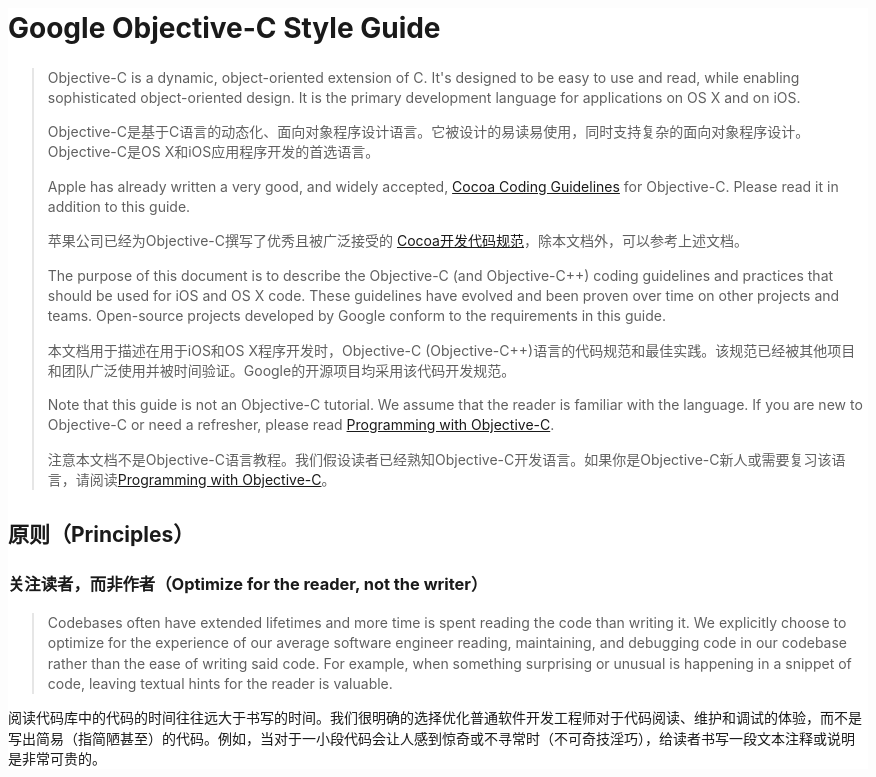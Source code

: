 # Google Objective-C Style Guide


> Objective-C is a dynamic, object-oriented extension of C. It's designed to be
> easy to use and read, while enabling sophisticated object-oriented design. It
> is the primary development language for applications on OS X and on iOS.
>
> Objective-C是基于C语言的动态化、面向对象程序设计语言。它被设计的易读易使用，同时支持复杂的面向对象程序设计。Objective-C是OS X和iOS应用程序开发的首选语言。
>
> Apple has already written a very good, and widely accepted, [Cocoa Coding
> Guidelines](https://developer.apple.com/library/content/documentation/Cocoa/Conceptual/CodingGuidelines/CodingGuidelines.html)
> for Objective-C. Please read it in addition to this guide.
>
> 苹果公司已经为Objective-C撰写了优秀且被广泛接受的 [Cocoa开发代码规范](https://developer.apple.com/library/content/documentation/Cocoa/Conceptual/CodingGuidelines/CodingGuidelines.html)，除本文档外，可以参考上述文档。
>
> The purpose of this document is to describe the Objective-C (and
> Objective-C++) coding guidelines and practices that should be used for iOS and
> OS X code. These guidelines have evolved and been proven over time on other
> projects and teams.
> Open-source projects developed by Google conform to the requirements in this guide.
>
> 本文档用于描述在用于iOS和OS X程序开发时，Objective-C (Objective-C++)语言的代码规范和最佳实践。该规范已经被其他项目和团队广泛使用并被时间验证。Google的开源项目均采用该代码开发规范。
>
> Note that this guide is not an Objective-C tutorial. We assume that the reader
> is familiar with the language. If you are new to Objective-C or need a
> refresher, please read [Programming with
> Objective-C](https://developer.apple.com/library/mac/#documentation/Cocoa/Conceptual/ProgrammingWithObjectiveC/Introduction/Introduction.html).
>
> 注意本文档不是Objective-C语言教程。我们假设读者已经熟知Objective-C开发语言。如果你是Objective-C新人或需要复习该语言，请阅读[Programming with Objective-C](https://developer.apple.com/library/mac/#documentation/Cocoa/Conceptual/ProgrammingWithObjectiveC/Introduction/Introduction.html)。




## 原则（Principles）

### 关注读者，而非作者（Optimize for the reader, not the writer）

> Codebases often have extended lifetimes and more time is spent reading the code
> than writing it. We explicitly choose to optimize for the experience of our
> average software engineer reading, maintaining, and debugging code in our
> codebase rather than the ease of writing said code. For example, when something
> surprising or unusual is happening in a snippet of code, leaving textual hints
> for the reader is valuable.

阅读代码库中的代码的时间往往远大于书写的时间。我们很明确的选择优化普通软件开发工程师对于代码阅读、维护和调试的体验，而不是写出简易（指简陋甚至）的代码。例如，当对于一小段代码会让人感到惊奇或不寻常时（不可奇技淫巧），给读者书写一段文本注释或说明是非常可贵的。
